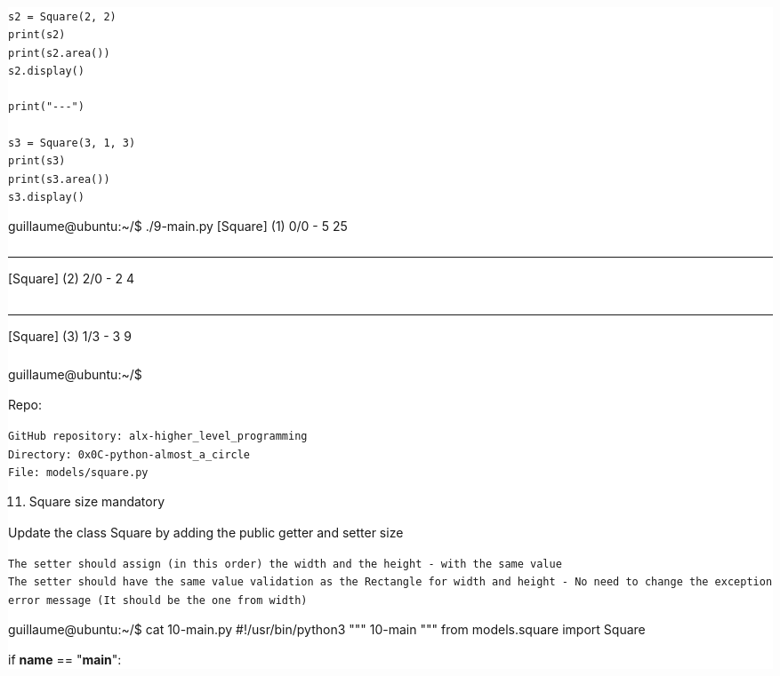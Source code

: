     s2 = Square(2, 2)
    print(s2)
    print(s2.area())
    s2.display()

    print("---")

    s3 = Square(3, 1, 3)
    print(s3)
    print(s3.area())
    s3.display()

guillaume@ubuntu:~/$ ./9-main.py
[Square] (1) 0/0 - 5
25
#####
#####
#####
#####
#####
---
[Square] (2) 2/0 - 2
4
  ##
  ##
---
[Square] (3) 1/3 - 3
9



 ###
 ###
 ###
guillaume@ubuntu:~/$ 

Repo:

    GitHub repository: alx-higher_level_programming
    Directory: 0x0C-python-almost_a_circle
    File: models/square.py

11. Square size
mandatory

Update the class Square by adding the public getter and setter size

    The setter should assign (in this order) the width and the height - with the same value
    The setter should have the same value validation as the Rectangle for width and height - No need to change the exception error message (It should be the one from width)

guillaume@ubuntu:~/$ cat 10-main.py
#!/usr/bin/python3
""" 10-main """
from models.square import Square

if __name__ == "__main__":
